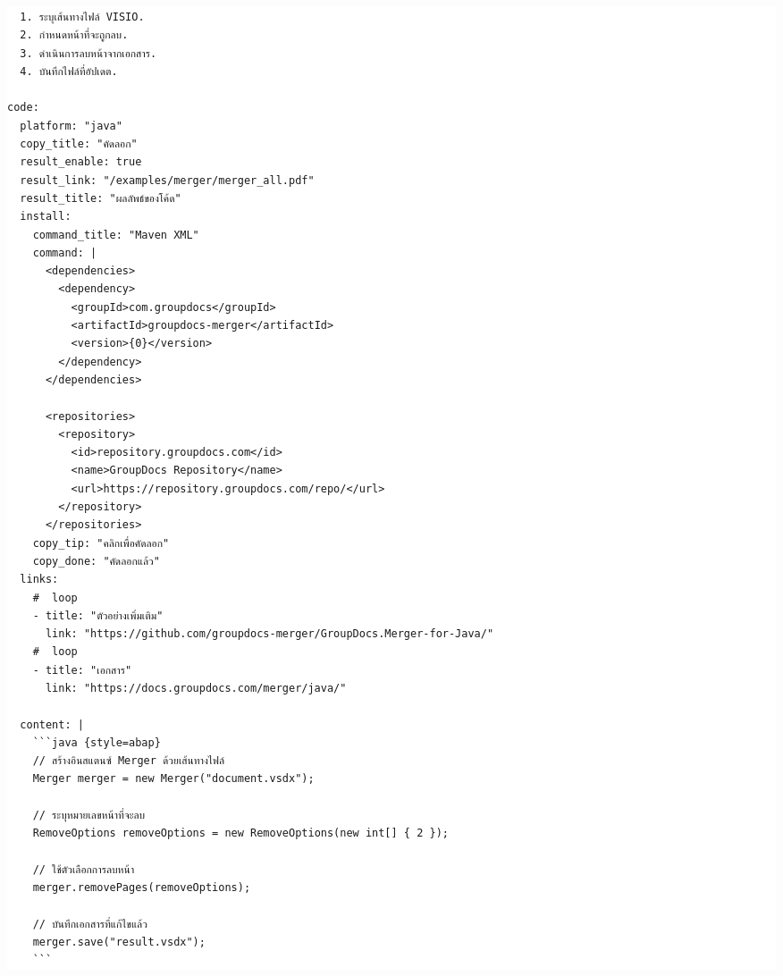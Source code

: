       1. ระบุเส้นทางไฟล์ VISIO.
      2. กำหนดหน้าที่จะถูกลบ.
      3. ดำเนินการลบหน้าจากเอกสาร.
      4. บันทึกไฟล์ที่อัปเดต.
   
    code:
      platform: "java"
      copy_title: "คัดลอก"
      result_enable: true
      result_link: "/examples/merger/merger_all.pdf"
      result_title: "ผลลัพธ์ของโค้ด"
      install:
        command_title: "Maven XML"
        command: |
          <dependencies>
            <dependency>
              <groupId>com.groupdocs</groupId>
              <artifactId>groupdocs-merger</artifactId>
              <version>{0}</version>
            </dependency>
          </dependencies>

          <repositories>
            <repository>
              <id>repository.groupdocs.com</id>
              <name>GroupDocs Repository</name>
              <url>https://repository.groupdocs.com/repo/</url>
            </repository>
          </repositories>
        copy_tip: "คลิกเพื่อคัดลอก"
        copy_done: "คัดลอกแล้ว"
      links:
        #  loop
        - title: "ตัวอย่างเพิ่มเติม"
          link: "https://github.com/groupdocs-merger/GroupDocs.Merger-for-Java/"
        #  loop
        - title: "เอกสาร"
          link: "https://docs.groupdocs.com/merger/java/"
          
      content: |
        ```java {style=abap}
        // สร้างอินสแตนซ์ Merger ด้วยเส้นทางไฟล์
        Merger merger = new Merger("document.vsdx");

        // ระบุหมายเลขหน้าที่จะลบ
        RemoveOptions removeOptions = new RemoveOptions(new int[] { 2 });

        // ใช้ตัวเลือกการลบหน้า
        merger.removePages(removeOptions);

        // บันทึกเอกสารที่แก้ไขแล้ว
        merger.save("result.vsdx");
        ```            
